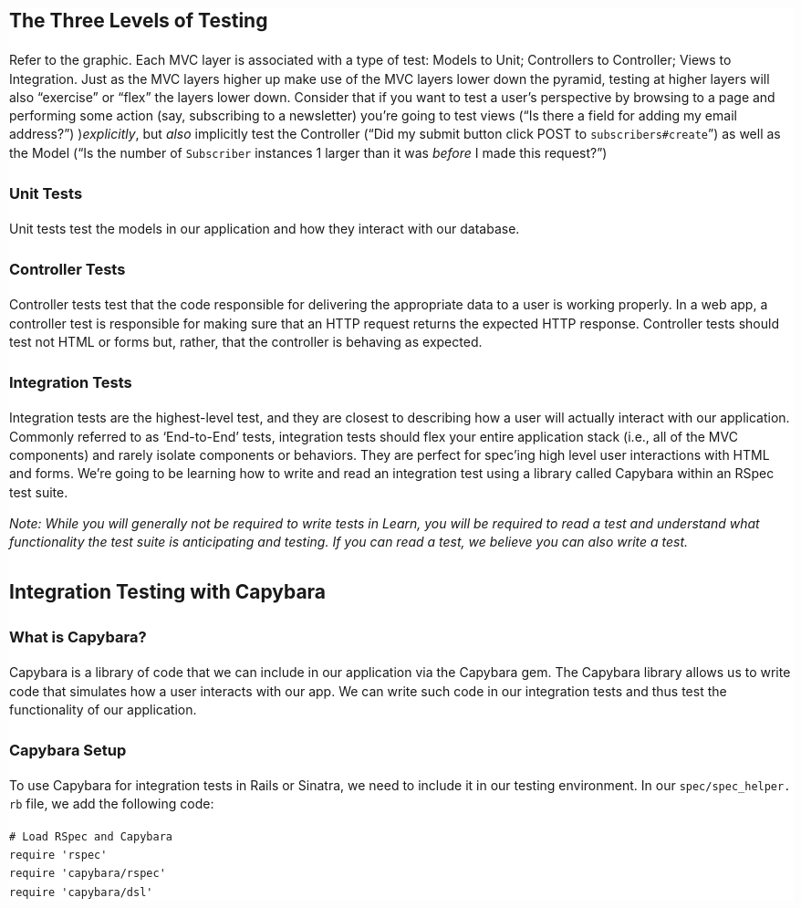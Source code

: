 The Three Levels of Testing
---------------------------

Refer to the graphic. Each MVC layer is associated with a type of test: Models to Unit; Controllers to Controller; Views to Integration. Just as the MVC layers higher up make use of the MVC layers lower down the pyramid, testing at higher layers will also “exercise” or “flex” the layers lower down. Consider that if you want to test a user’s perspective by browsing to a page and performing some action (say, subscribing to a newsletter) you’re going to test views (“Is there a field for adding my email address?”) )*explicitly*, but *also* implicitly test the Controller (“Did my submit button click POST to `subscribers#create`”) as well as the Model (“Is the number of `Subscriber` instances 1 larger than it was *before* I made this request?”)

### Unit Tests

Unit tests test the models in our application and how they interact with our database.

### Controller Tests

Controller tests test that the code responsible for delivering the appropriate data to a user is working properly. In a web app, a controller test is responsible for making sure that an HTTP request returns the expected HTTP response. Controller tests should test not HTML or forms but, rather, that the controller is behaving as expected.

### Integration Tests

Integration tests are the highest-level test, and they are closest to describing how a user will actually interact with our application. Commonly referred to as ‘End-to-End’ tests, integration tests should flex your entire application stack (i.e., all of the MVC components) and rarely isolate components or behaviors. They are perfect for spec’ing high level user interactions with HTML and forms. We’re going to be learning how to write and read an integration test using a library called Capybara within an RSpec test suite.

*Note: While you will generally not be required to write tests in Learn, you will be required to read a test and understand what functionality the test suite is anticipating and testing. If you can read a test, we believe you can also write a test.*

Integration Testing with Capybara
---------------------------------

### What is Capybara?

Capybara is a library of code that we can include in our application via the Capybara gem. The Capybara library allows us to write code that simulates how a user interacts with our app. We can write such code in our integration tests and thus test the functionality of our application.

### Capybara Setup

To use Capybara for integration tests in Rails or Sinatra, we need to include it in our testing environment. In our `spec/spec_helper.rb` file, we add the following code:

    # Load RSpec and Capybara
    require 'rspec'
    require 'capybara/rspec'
    require 'capybara/dsl'
